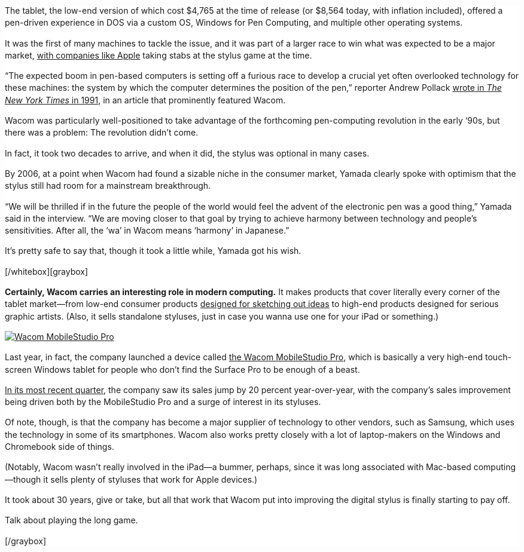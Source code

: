 The tablet, the low-end version of which cost $4,765 at the time of release (or $8,564 today, with inflation included), offered a pen-driven experience in DOS via a custom OS, Windows for Pen Computing, and multiple other operating systems.

It was the first of many machines to tackle the issue, and it was part of a larger race to win what was expected to be a major market, [with companies like Apple](https://motherboard.vice.com/en_us/article/xw8pgn/apple-has-been-struggling-with-the-stylus-for-20-years) taking stabs at the stylus game at the time.

“The expected boom in pen-based computers is setting off a furious race to develop a crucial yet often overlooked technology for these machines: the system by which the computer determines the position of the pen,” reporter Andrew Pollack [wrote in *The New York Times* in 1991](http://www.nytimes.com/1991/03/17/business/technology-positioning-the-electronic-stylus.html), in an article that prominently featured Wacom.

Wacom was particularly well-positioned to take advantage of the forthcoming pen-computing revolution in the early ‘90s, but there was a problem: The revolution didn’t come.

In fact, it took two decades to arrive, and when it did, the stylus was optional in many cases.

By 2006, at a point when Wacom had found a sizable niche in the consumer market, Yamada clearly spoke with optimism that the stylus still had room for a mainstream breakthrough.

“We will be thrilled if in the future the people of the world would feel the advent of the electronic pen was a good thing,” Yamada said in the interview. “We are moving closer to that goal by trying to achieve harmony between technology and people’s sensitivities. After all, the ‘wa’ in Wacom means ‘harmony’ in Japanese.”

It’s pretty safe to say that, though it took a little while, Yamada got his wish.

[/whitebox][graybox]

**Certainly, Wacom carries an interesting role in modern computing.** It makes products that cover literally every corner of the tablet market—from low-end consumer products [designed for sketching out ideas](http://amzn.to/2xVB9qu) to high-end products designed for serious graphic artists. (Also, it sells standalone styluses, just in case you wanna use one for your iPad or something.)

[![Wacom MobileStudio Pro](https://tedium.imgix.net/2017/09/0921_wacom3.jpg)](http://amzn.to/2wKOM74)

Last year, in fact, the company launched a device called [the Wacom MobileStudio Pro](http://amzn.to/2wKOM74), which is basically a very high-end touch-screen Windows tablet for people who don’t find the Surface Pro to be enough of a beast.

[In its most recent quarter](http://investors.wacom.com/media/files/investor-relations/2017-english/170807_q1fye0318_business_report_e.pdf), the company saw its sales jump by 20 percent year-over-year, with the company’s sales improvement being driven both by the MobileStudio Pro and a surge of interest in its styluses.

Of note, though, is that the company has become a major supplier of technology to other vendors, such as Samsung, which uses the technology in some of its smartphones. Wacom also works pretty closely with a lot of laptop-makers on the Windows and Chromebook side of things.

(Notably, Wacom wasn’t really involved in the iPad—a bummer, perhaps, since it was long associated with Mac-based computing—though it sells plenty of styluses that work for Apple devices.)

It took about 30 years, give or take, but all that work that Wacom put into improving the digital stylus is finally starting to pay off.

Talk about playing the long game.

[/graybox]
